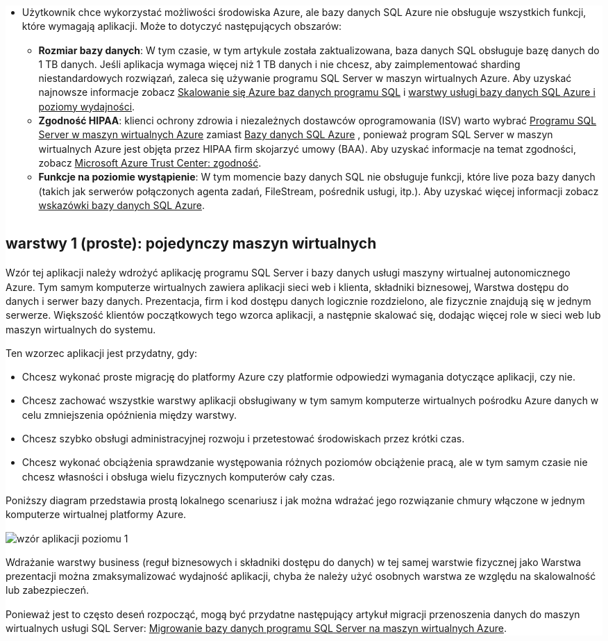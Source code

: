 - Użytkownik chce wykorzystać możliwości środowiska Azure, ale bazy danych SQL Azure nie obsługuje wszystkich funkcji, które wymagają aplikacji. Może to dotyczyć następujących obszarów:

    - **Rozmiar bazy danych**: W tym czasie, w tym artykule została zaktualizowana, baza danych SQL obsługuje bazę danych do 1 TB danych. Jeśli aplikacja wymaga więcej niż 1 TB danych i nie chcesz, aby zaimplementować sharding niestandardowych rozwiązań, zaleca się używanie programu SQL Server w maszyn wirtualnych Azure. Aby uzyskać najnowsze informacje zobacz [Skalowanie się Azure baz danych programu SQL](https://msdn.microsoft.com/library/azure/dn495641.aspx) i [warstwy usługi bazy danych SQL Azure i poziomy wydajności](../sql-database/sql-database-service-tiers.md).
    - **Zgodność HIPAA**: klienci ochrony zdrowia i niezależnych dostawców oprogramowania (ISV) warto wybrać [Programu SQL Server w maszyn wirtualnych Azure](virtual-machines-windows-sql-server-iaas-overview.md) zamiast [Bazy danych SQL Azure](../sql-database/sql-database-technical-overview.md) , ponieważ program SQL Server w maszyn wirtualnych Azure jest objęta przez HIPAA firm skojarzyć umowy (BAA). Aby uzyskać informacje na temat zgodności, zobacz [Microsoft Azure Trust Center: zgodność](https://azure.microsoft.com/support/trust-center/compliance/).
    - **Funkcje na poziomie wystąpienie**: W tym momencie bazy danych SQL nie obsługuje funkcji, które live poza bazy danych (takich jak serwerów połączonych agenta zadań, FileStream, pośrednik usługi, itp.). Aby uzyskać więcej informacji zobacz [wskazówki bazy danych SQL Azure](https://msdn.microsoft.com/library/azure/ff394102.aspx).

## <a name="1-tier-simple-single-virtual-machine"></a>warstwy 1 (proste): pojedynczy maszyn wirtualnych

Wzór tej aplikacji należy wdrożyć aplikację programu SQL Server i bazy danych usługi maszyny wirtualnej autonomicznego Azure. Tym samym komputerze wirtualnych zawiera aplikacji sieci web i klienta, składniki biznesowej, Warstwa dostępu do danych i serwer bazy danych. Prezentacja, firm i kod dostępu danych logicznie rozdzielono, ale fizycznie znajdują się w jednym serwerze. Większość klientów początkowych tego wzorca aplikacji, a następnie skalować się, dodając więcej role w sieci web lub maszyn wirtualnych do systemu.

Ten wzorzec aplikacji jest przydatny, gdy:

- Chcesz wykonać proste migrację do platformy Azure czy platformie odpowiedzi wymagania dotyczące aplikacji, czy nie.

- Chcesz zachować wszystkie warstwy aplikacji obsługiwany w tym samym komputerze wirtualnych pośrodku Azure danych w celu zmniejszenia opóźnienia między warstwy.

- Chcesz szybko obsługi administracyjnej rozwoju i przetestować środowiskach przez krótki czas.

- Chcesz wykonać obciążenia sprawdzanie występowania różnych poziomów obciążenie pracą, ale w tym samym czasie nie chcesz własności i obsługa wielu fizycznych komputerów cały czas.

Poniższy diagram przedstawia prostą lokalnego scenariusz i jak można wdrażać jego rozwiązanie chmury włączone w jednym komputerze wirtualnej platformy Azure.

![wzór aplikacji poziomu 1](./media/virtual-machines-windows-sql-server-app-patterns-dev-strategies/IC728008.png)

Wdrażanie warstwy business (reguł biznesowych i składniki dostępu do danych) w tej samej warstwie fizycznej jako Warstwa prezentacji można zmaksymalizować wydajność aplikacji, chyba że należy użyć osobnych warstwa ze względu na skalowalność lub zabezpieczeń.

Ponieważ jest to często deseń rozpocząć, mogą być przydatne następujący artykuł migracji przenoszenia danych do maszyn wirtualnych usługi SQL Server: [Migrowanie bazy danych programu SQL Server na maszyn wirtualnych Azure](virtual-machines-windows-migrate-sql.md).
